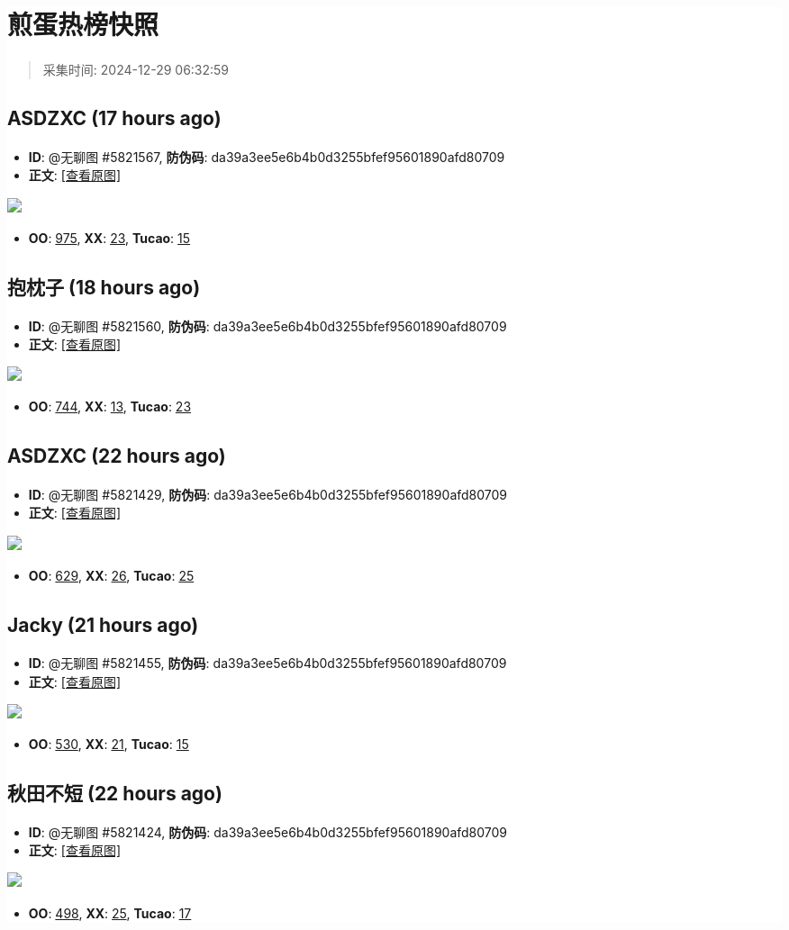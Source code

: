 # 煎蛋热榜快照

> 采集时间: 2024-12-29 06:32:59

## ASDZXC (17 hours ago) 

- **ID**: @无聊图 #5821567, **防伪码**: da39a3ee5e6b4b0d3255bfef95601890afd80709
- **正文**: [[查看原图]](//img.toto.im/large/008F0GIEly1hx0j855hj2j30kc0godij.jpg)  

![](https://img.toto.im/mw600/008F0GIEly1hx0j855hj2j30kc0godij.jpg)
- **OO**: [975](https://jandan.net/t/5821567#tucao-like), **XX**: [23](https://jandan.net/t/5821567#tucao-unlike), **Tucao**: [15](https://jandan.net/t/5821567#tucao-list)

## 抱枕子 (18 hours ago) 

- **ID**: @无聊图 #5821560, **防伪码**: da39a3ee5e6b4b0d3255bfef95601890afd80709
- **正文**: [[查看原图]](//img.toto.im/large/008F0GIEly1hx0ipxxdbnj30j60wak4n.jpg)  

![](https://img.toto.im/mw600/008F0GIEly1hx0ipxxdbnj30j60wak4n.jpg)
- **OO**: [744](https://jandan.net/t/5821560#tucao-like), **XX**: [13](https://jandan.net/t/5821560#tucao-unlike), **Tucao**: [23](https://jandan.net/t/5821560#tucao-list)

## ASDZXC (22 hours ago) 

- **ID**: @无聊图 #5821429, **防伪码**: da39a3ee5e6b4b0d3255bfef95601890afd80709
- **正文**: [[查看原图]](//img.toto.im/large/008F0GIEly1hx0bx269uuj30qz1mzn6l.jpg)  

![](https://img.toto.im/mw600/008F0GIEly1hx0bx269uuj30qz1mzn6l.jpg)
- **OO**: [629](https://jandan.net/t/5821429#tucao-like), **XX**: [26](https://jandan.net/t/5821429#tucao-unlike), **Tucao**: [25](https://jandan.net/t/5821429#tucao-list)

## Jacky (21 hours ago) 

- **ID**: @无聊图 #5821455, **防伪码**: da39a3ee5e6b4b0d3255bfef95601890afd80709
- **正文**: [[查看原图]](//img.toto.im/large/008F0GIEly1hx0dk4wg3mg305k05mb29.gif)  

![](https://img.toto.im/large/008F0GIEly1hx0dk4wg3mg305k05mb29.gif)
- **OO**: [530](https://jandan.net/t/5821455#tucao-like), **XX**: [21](https://jandan.net/t/5821455#tucao-unlike), **Tucao**: [15](https://jandan.net/t/5821455#tucao-list)

## 秋田不短 (22 hours ago) 

- **ID**: @无聊图 #5821424, **防伪码**: da39a3ee5e6b4b0d3255bfef95601890afd80709
- **正文**: [[查看原图]](//img.toto.im/large/008F0GIEly1hx0btku4oyj30u00u6dis.jpg)  

![](https://img.toto.im/mw600/008F0GIEly1hx0btku4oyj30u00u6dis.jpg)
- **OO**: [498](https://jandan.net/t/5821424#tucao-like), **XX**: [25](https://jandan.net/t/5821424#tucao-unlike), **Tucao**: [17](https://jandan.net/t/5821424#tucao-list)
